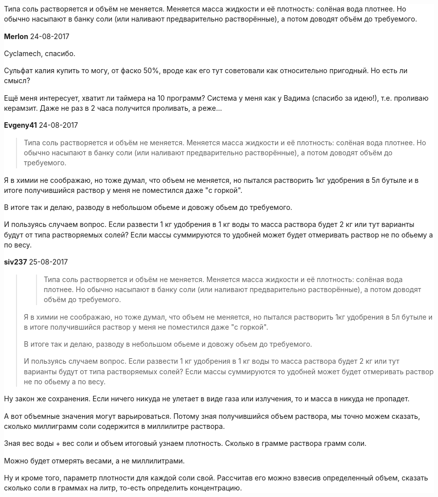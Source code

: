 Типа соль растворяется и объём не меняется. Меняется масса жидкости и её плотность: солёная вода плотнее. Но обычно насыпают в банку соли (или наливают предварительно растворённые), а потом доводят объём до требуемого.


**Merlon** 24-08-2017

Cyclamech, спасибо.

Сульфат калия купить то могу, от фаско 50%, вроде как его тут советовали как относительно пригодный. Но есть ли смысл?

Ещё меня интересует, хватит ли таймера на 10 программ? Система у меня как у Вадима (спасибо за идею!), т.е. проливаю керамзит. Даже не раз в 2 часа получится проливать, а реже...


**Evgeny41** 24-08-2017

> Типа соль растворяется и объём не меняется. Меняется масса жидкости и её плотность: солёная вода плотнее. Но обычно насыпают в банку соли (или наливают предварительно растворённые), а потом доводят объём до требуемого.

Я в химии не соображаю, но тоже думал, что объем не меняется, но пытался растворить 1кг удобрения в 5л бутыле и в итоге получившийся раствор у меня не поместился даже "с горкой".

В итоге так и делаю, разводу в небольшом обьеме и довожу обьем до требуемого.

И пользуясь случаем вопрос. Если развести 1 кг удобрения в 1 кг воды то масса раствора будет 2 кг или тут варианты будут от типа растворяемых солей? Если массы суммируются то удобней может будет отмеривать раствор не по обьему а по весу.


**siv237** 25-08-2017

> > Типа соль растворяется и объём не меняется. Меняется масса жидкости и её плотность: солёная вода плотнее. Но обычно насыпают в банку соли (или наливают предварительно растворённые), а потом доводят объём до требуемого.
> 
> 
> 
> Я в химии не соображаю, но тоже думал, что объем не меняется, но пытался растворить 1кг удобрения в 5л бутыле и в итоге получившийся раствор у меня не поместился даже "с горкой".
> 
> В итоге так и делаю, разводу в небольшом обьеме и довожу обьем до требуемого.
> 
> И пользуясь случаем вопрос. Если развести 1 кг удобрения в 1 кг воды то масса раствора будет 2 кг или тут варианты будут от типа растворяемых солей? Если массы суммируются то удобней может будет отмеривать раствор не по обьему а по весу.

Ну закон же сохранения. Если ничего никуда не улетает в виде газа или излучения, то и масса в никуда не пропадет.

А вот объемные значения могут варьироваться. Потому зная получившийся объем раствора, мы точно можем сказать, сколько миллиграмм соли содержится в миллилитре раствора.

Зная вес воды + вес соли и объем итоговый узнаем плотность. Сколько в грамме раствора грамм соли.

Можно будет отмерять весами, а не миллилитрами.

Ну и кроме того, параметр плотности для каждой соли свой. Рассчитав его можно взвесив определенный объем, сказать сколько соли в граммах на литр, то-есть определить концентрацию.
